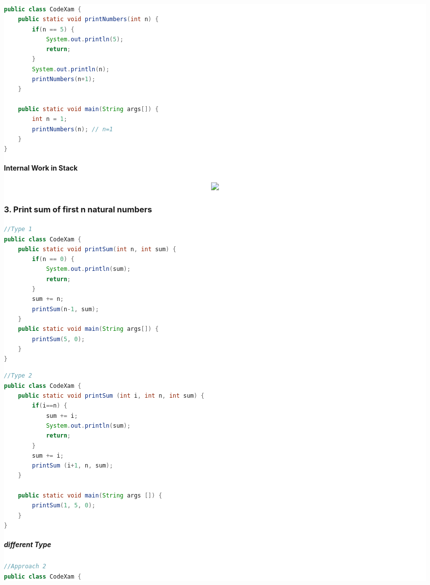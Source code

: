 ```java
public class CodeXam {
    public static void printNumbers(int n) {
        if(n == 5) {
            System.out.println(5);
            return;
        }
        System.out.println(n);
        printNumbers(n+1);
    }

    public static void main(String args[]) {
        int n = 1;
        printNumbers(n); // n=1
    }
}
```
#### Internal Work in Stack

<p align="center">
        <img src="https://github.com/Subham-Maity/java-recursion-and-backtracking/blob/master/image(ignore)/3.jpg?raw=true"/>
        </p>

### 3. Print sum of first n natural numbers

```java
//Type 1
public class CodeXam {
    public static void printSum(int n, int sum) {
        if(n == 0) {
            System.out.println(sum);
            return;
        }
        sum += n;
        printSum(n-1, sum);
    }
    public static void main(String args[]) {
        printSum(5, 0);
    }
}
```
```java
//Type 2
public class CodeXam {
    public static void printSum (int i, int n, int sum) {
        if(i==n) {
            sum += i;
            System.out.println(sum);
            return;
        }
        sum += i;
        printSum (i+1, n, sum);
    }

    public static void main(String args []) {
        printSum(1, 5, 0);
    }
}
```
##### different Type
```java
//Approach 2
public class CodeXam {

```